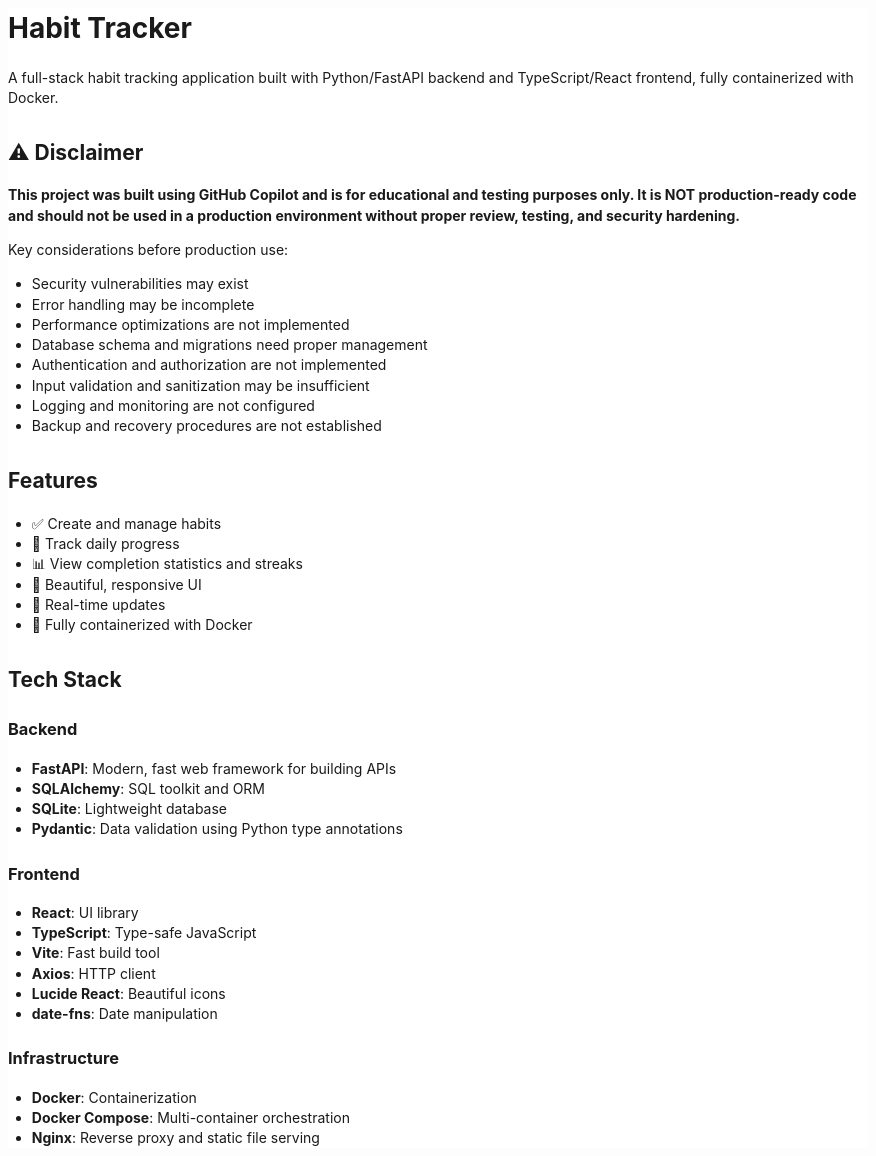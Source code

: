 # Habit Tracker

A full-stack habit tracking application built with Python/FastAPI backend and TypeScript/React frontend, fully containerized with Docker.

## ⚠️ Disclaimer

**This project was built using GitHub Copilot and is for educational and testing purposes only. It is NOT production-ready code and should not be used in a production environment without proper review, testing, and security hardening.**

Key considerations before production use:
- Security vulnerabilities may exist
- Error handling may be incomplete
- Performance optimizations are not implemented
- Database schema and migrations need proper management
- Authentication and authorization are not implemented
- Input validation and sanitization may be insufficient
- Logging and monitoring are not configured
- Backup and recovery procedures are not established

## Features

- ✅ Create and manage habits
- 📅 Track daily progress 
- 📊 View completion statistics and streaks
- 🎯 Beautiful, responsive UI
- 🔄 Real-time updates
- 🐳 Fully containerized with Docker

## Tech Stack

### Backend
- **FastAPI**: Modern, fast web framework for building APIs
- **SQLAlchemy**: SQL toolkit and ORM
- **SQLite**: Lightweight database
- **Pydantic**: Data validation using Python type annotations

### Frontend  
- **React**: UI library
- **TypeScript**: Type-safe JavaScript
- **Vite**: Fast build tool
- **Axios**: HTTP client
- **Lucide React**: Beautiful icons
- **date-fns**: Date manipulation

### Infrastructure
- **Docker**: Containerization
- **Docker Compose**: Multi-container orchestration
- **Nginx**: Reverse proxy and static file serving
